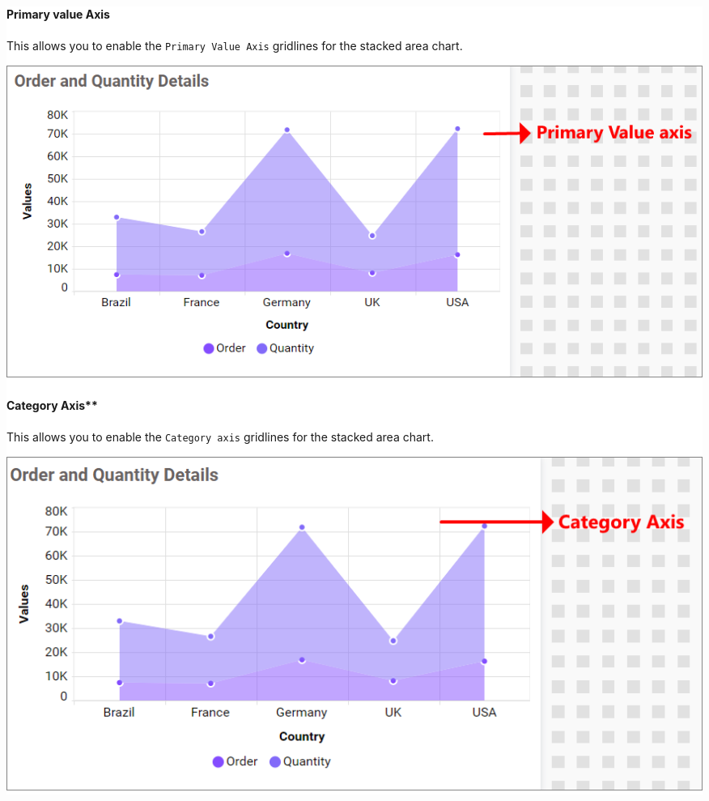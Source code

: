 #### Primary value Axis

This allows you to enable the `Primary Value Axis` gridlines for the stacked area chart.

![Primary value Axis](/static/assets/embedded/visualizing-data/visualization-widgets/images/stacked-area-chart/primary-value-axis.png)

#### Category Axis**

This allows you to enable the `Category axis` gridlines for the stacked area chart.

![Category Axis](/static/assets/embedded/visualizing-data/visualization-widgets/images/stacked-area-chart/category-axis.png)
